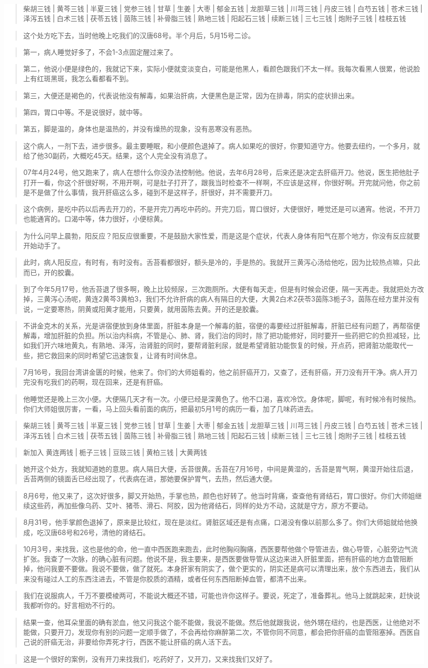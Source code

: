 > 柴胡三钱 | 黄芩三钱 | 半夏三钱 | 党参三钱 | 甘草 | 生姜 | 大枣 | 郁金五钱 | 龙胆草三钱 | 川芎三钱 | 丹皮三钱 | 白芍五钱 | 苍术三钱 | 泽泻五钱 | 白术三钱 | 茯苓五钱 | 茵陈三钱 | 补骨脂三钱 | 熟地三钱 | 阳起石三钱 | 续断三钱 | 三七三钱 | 炮附子三钱 | 桂枝五钱 

> 这个处方吃下去，当时他晚上吃我们的汉唐68号。半个月后，5月15号二诊。

> 第一，病人睡觉好多了，不会1-3点固定醒过来了。

> 第二，他说小便是绿色的，我就记下来，实际小便就变淡变白，可能是他黑人，看颜色跟我们不太一样。我每次看黑人很累，他说脸上有红斑黑斑，我怎么看都看不到。

> 第三，大便还是褐色的，代表说他没有解毒，如果治肝病，大便黑色是正常，因为在排毒，阴实的症状排出来。

> 第四，胃口中等。不是说很好，就中等。

> 第五，脚是温的，身体也是温热的，并没有燥热的现象，没有恶寒没有恶热。

> 这个病人，一剂下去，进步很多。最主要睡眠，和小便颜色退掉了。病人如果吃的很好，你要知道守方。他要去纽约，一个多月，就给了他30副药，大概吃45天。结果，这个人完全没有消息了。

> 07年4月24号，他又跑来了，病人在想什么你没办法控制他。他说，去年6月28号，后来还是决定去肝癌开刀。他说，医生把他肚子打开一看，你这个肝很好啊，不用开啊，可是肚子打开了，跟我当时检查不一样啊，不应该是这样，你很好啊。开完就问他，你之前是不是做了什么事情，我开肝癌这么多，碰到不是这样子，肝很好，并不需要开刀。

> 这个病例，是吃中药以后再去开刀的，不是开完刀再吃中药的。开完刀后，胃口很好，大便很好，睡觉还是可以通宵。他说，不开刀也能通宵的。口渴中等，体力很好，小便棕黄。

> 为什么问早上晨勃，阳反应？阳反应很重要，不是鼓励大家性爱，而是这是个症状，代表人身体有阳气在那个地方，你没有反应就要开始动手了。

> 此时，病人阳反应，有时有，有时没有。舌苔看都很好，额头是冷的，手是热的。我就开三黄泻心汤给他吃，因为比较热点嘛，只此而已，开的胶囊。

> 到了今年5月17号，他舌苔退了很多啊，晚上比较频尿，三次跑厕所。大便有每天走，但是有时候会迟便，隔一天再走。我就把处方改掉，三黄泻心汤呢，黄连2黄芩3黄柏3，我们不允许肝病的病人有隔日的大便，大黄2白术2茯苓3茵陈3栀子3，茵陈在经方里并没有说，一定要寒热，阴黄或阳黄才能用，只要黄，就用茵陈去黄。开的还是胶囊。

> 不讲金克木的关系，光是讲宿便放到身体里面，肝脏本身是一个解毒的脏，宿便的毒要经过肝脏解毒，肝脏已经有问题了，再帮宿便解毒，增加肝脏的负担。所以治内科病，不管是心、肺、肾，我们治的同时，除了把功能修好，同时要开一些药把它的负担减轻，比如我们开六味地黄丸，有熟地、泽泻，治肾脏的同时，要帮肾脏利尿，就是希望肾脏功能恢复的时候，开点药，把肾脏功能取代一些，把它救回来的同时希望它迅速恢复，让肾有时间休息。

> 7月16号，我回台湾讲金匮的时候，他来了。你们的大师姐看的，他之前肝癌开刀，又查了，还有肝癌，开刀没有开干净。病人开刀完没有吃我们的药啊，现在回来，还是有肝癌。

> 他睡觉还是晚上三次小便。大便隔几天才有一次。小便已经是深黄色了。他不口渴，喜欢冷饮。身体呢，脚呢，有时候冷有时候热。你们大师姐很厉害，一看，马上回头看前面的病历，把最初5月1号的病历一看，加了几味药进去。

> 柴胡三钱 | 黄芩三钱 | 半夏三钱 | 党参三钱 | 甘草 | 生姜 | 大枣 | 郁金五钱 | 龙胆草三钱 | 川芎三钱 | 丹皮三钱 | 白芍五钱 | 苍术三钱 | 泽泻五钱 | 白术三钱 | 茯苓五钱 | 茵陈三钱 | 补骨脂三钱 | 熟地三钱 | 阳起石三钱 | 续断三钱 | 三七三钱 | 炮附子三钱 | 桂枝五钱 

> 新加入 黄连两钱 | 栀子三钱 | 豆豉三钱 | 黄柏三钱 | 大黄两钱

> 她开这个处方，我就知道她的意思。病人隔日大便，舌苔很黄。舌苔在7月16号，中间是黄湿的，舌苔是胃气啊，黄湿开始往后退，舌苔两侧的镜面舌已经出现了，代表病在进，那她要保护胃气，去热，然后通大便。

> 8月6号，他又来了，这次好很多，脚又开始热，手掌也热，颜色也好转了。他当时背痛，查查他有肾结石，胃口很好。你们大师姐继续这些药，再加些像乌药、艾叶、猪苓、滑石、阿胶，因为他肾结石，同样的处方不动，这就是守方，原方不要动。

> 8月31号，他手掌颜色退掉了，原来是比较红，现在是淡红。肾脏区域还是有点痛，口渴没有像以前那么多了。你们大师姐就给他换成，吃汉唐68号和26号，清他的肾结石。

> 10月3号，来找我，这也是他的命，他一直中西医跑来跑去，此时他胸闷胸痛，西医要帮他做个导管进去，做心导管，心脏旁边气流扩张。我查了一次脉，的确心脏有问题。他说不是，我主要来，是西医要做导管从这边来进入肝脏里面，把有肝癌的地方血管阻断掉，他问我要不要做。我说不要做，做了就死。本身肝家有阴实了，做个更实的，阴实还是病可以清理出来，放个东西进去，我们从来没有碰过人工的东西注进去，不管是你胶质的酒精，或者任何东西阻断掉血管，都清不出来。

> 我们在说服病人，千万不要模棱两可，不能说大概还不错，可能也许你这样子。要说，死定了，准备葬礼。他马上就跳起来，赶快说我都听你的。好言相劝不行的。

> 结果一查，他耳朵里面的确有淤血，他又问我这个能不能做，我说不能做。然后他就跟我说，他外甥在纽约，也是西医，让他绝对不能做，只要开刀，发现你有别的问题一定顺手做了，不会再给你麻醉第二次，不管你同不同意，都会把你肝癌的血管阻塞掉。西医自己说的肝癌无治，非要给你弄死才行，西医不能让肝癌的病人活下去。

> 这是一个很好的案例，没有开刀来找我们，吃药好了，又开刀，又来找我们又好了。